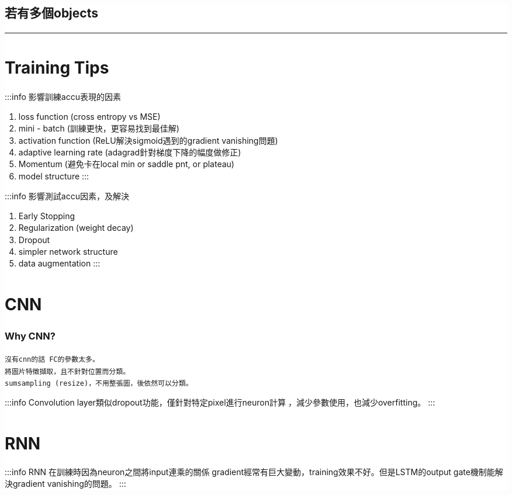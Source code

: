     
## 若有多個objects

---

# Training Tips

:::info
影響訓練accu表現的因素
1. loss function (cross entropy vs MSE)
2. mini - batch (訓練更快，更容易找到最佳解)
3. activation function (ReLU解決sigmoid遇到的gradient vanishing問題)
4. adaptive learning rate (adagrad針對梯度下降的幅度做修正)
5. Momentum (避免卡在local min or saddle pnt, or plateau)
6. model structure 
:::

:::info
影響測試accu因素，及解決
1. Early Stopping
2. Regularization (weight decay)
3. Dropout
4. simpler network structure
5. data augmentation 
:::

# CNN 

### Why CNN? 

    沒有cnn的話 FC的參數太多。
    將圖片特徵擷取，且不針對位置而分類。
    sumsampling (resize)，不用整張圖，後依然可以分類。

:::info
Convolution layer類似dropout功能，僅針對特定pixel進行neuron計算
，減少參數使用，也減少overfitting。
:::

# RNN 

:::info
RNN 在訓練時因為neuron之間將input連乘的關係 gradient經常有巨大變動，training效果不好。但是LSTM的output gate機制能解決gradient vanishing的問題。
:::